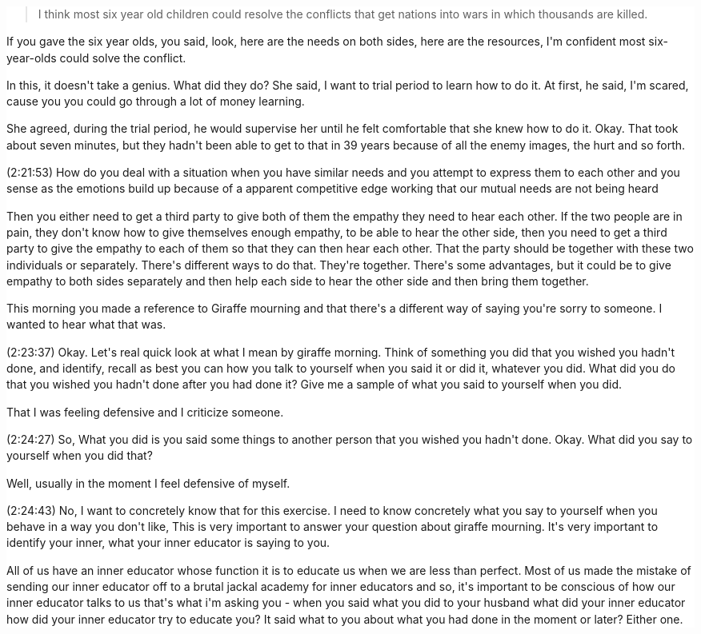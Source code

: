 > I think most six year old children could resolve the conflicts that get
> nations into wars in which thousands are killed.

If you gave the six year olds, you said, look, here are the needs on both sides,
here are the resources, I'm confident most six-year-olds could solve the
conflict.

In this, it doesn't take a genius. What did they do? She said, I want to trial
period to learn how to do it. At first, he said, I'm scared, cause you you could
go through a lot of money learning.

She agreed, during the trial period, he would supervise her until he felt
comfortable that she knew how to do it. Okay. That took about seven minutes, but
they hadn't been able to get to that in 39 years because of all the enemy
images, the hurt and so forth.

(2:21:53) How do you deal with a situation when you have similar needs and you
attempt to express them to each other and you sense as the emotions build up
because of a apparent competitive edge working that our mutual needs are not
being heard

Then you either need to get a third party to give both of them the empathy they
need to hear each other. If the two people are in pain, they don't know how to
give themselves enough empathy, to be able to hear the other side, then you need
to get a third party to give the empathy to each of them so that they can then
hear each other. That the party should be together with these two individuals or
separately. There's different ways to do that. They're together. There's some
advantages, but it could be to give empathy to both sides separately and then
help each side to hear the other side and then bring them together.

This morning you made a reference to Giraffe mourning and that there's a
different way of saying you're sorry to someone. I wanted to hear what that was.

(2:23:37) Okay. Let's real quick look at what I mean by giraffe morning. Think
of something you did that you wished you hadn't done, and identify, recall as
best you can how you talk to yourself when you said it or did it, whatever you
did. What did you do that you wished you hadn't done after you had done it? Give
me a sample of what you said to yourself when you did.

That I was feeling defensive and I criticize someone.

(2:24:27) So, What you did is you said some things to another person that you
wished you hadn't done. Okay. What did you say to yourself when you did that?

Well, usually in the moment I feel defensive of myself.

(2:24:43) No, I want to concretely know that for this exercise. I need to know
concretely what you say to yourself when you behave in a way you don't like,
This is very important to answer your question about giraffe mourning. It's very
important to identify your inner, what your inner educator is saying to you.

All of us have an inner educator whose function it is to educate us when we are
less than perfect. Most of us made the mistake of sending our inner educator off
to a brutal jackal academy for inner educators and so, it's important to be
conscious of how our inner educator talks to us that's what i'm asking you -
when you said what you did to your husband what did your inner educator how did
your inner educator try to educate you? It said what to you about what you had
done in the moment or later? Either one.
